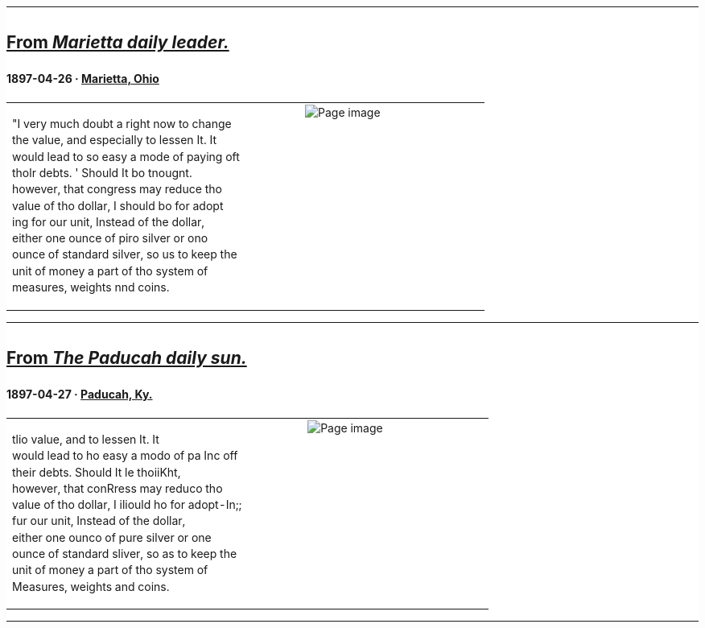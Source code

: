 </tr></table>

---

## [From _Marietta daily leader._](https://www.loc.gov/resource/sn87075213/1897-04-26/ed-1/?sp=3)

#### 1897-04-26 &middot; [Marietta, Ohio](http://dbpedia.org/resource/Marietta%2C_Ohio)

<table style="width: 100%;"><tr><td style="width: 50%">

  
&quot;I very much doubt a right now to change  
the value, and especially to lessen It. It  
would lead to so easy a mode of paying oft  
tholr debts. &#x27; Should It bo tnougnt.  
however, that congress may reduce tho  
value of tho dollar, I should bo for adopt­  
ing for our unit, Instead of the dollar,  
either one ounce of piro silver or ono  
ounce of standard silver, so us to keep the  
unit of money a part of tho system of  
measures, weights nnd coins.
</td><td style="width: 50%; max-height: 75%; margin: auto; display: block;">
<img alt="Page image" src="https://tile.loc.gov/image-services/iiif/service:ndnp:ohi:batch_ohi_charlie_ver01:data:sn87075213:00237283818:1897042601:0539/pct:34.85954434859544,29.739776951672862,14.244636142446362,4.770755885997522/!600,600/0/default.jpg"/>
</td>
</tr></table>

---

## [From _The Paducah daily sun._](https://www.loc.gov/resource/sn85052118/1897-04-27/ed-1/?sp=2)

#### 1897-04-27 &middot; [Paducah, Ky.](http://dbpedia.org/resource/Paducah%2C_Kentucky)

<table style="width: 100%;"><tr><td style="width: 50%">

  
tlio value, and to lessen It. It  
would lead to ho easy a modo of pa Inc off  
their debts. Should It le thoiiKht,  
however, that conRress may reduco tho  
value of tho dollar, I iliould ho for adopt-In;;  
fur our unit, Instead of the dollar,  
either one ounco of pure silver or one  
ounce of standard sliver, so as to keep the  
unit of money a part of tho system of  
Measures, weights and coins.
</td><td style="width: 50%; max-height: 75%; margin: auto; display: block;">
<img alt="Page image" src="https://tile.loc.gov/image-services/iiif/service:ndnp:kyu:batch_kyu_casablanca_ver01:data:sn85052118:00206534217:1897042701:0372/pct:39.05184174624829,74.53364423717521,10.79467939972715,3.6908727514990005/!600,600/0/default.jpg"/>
</td>
</tr></table>

---